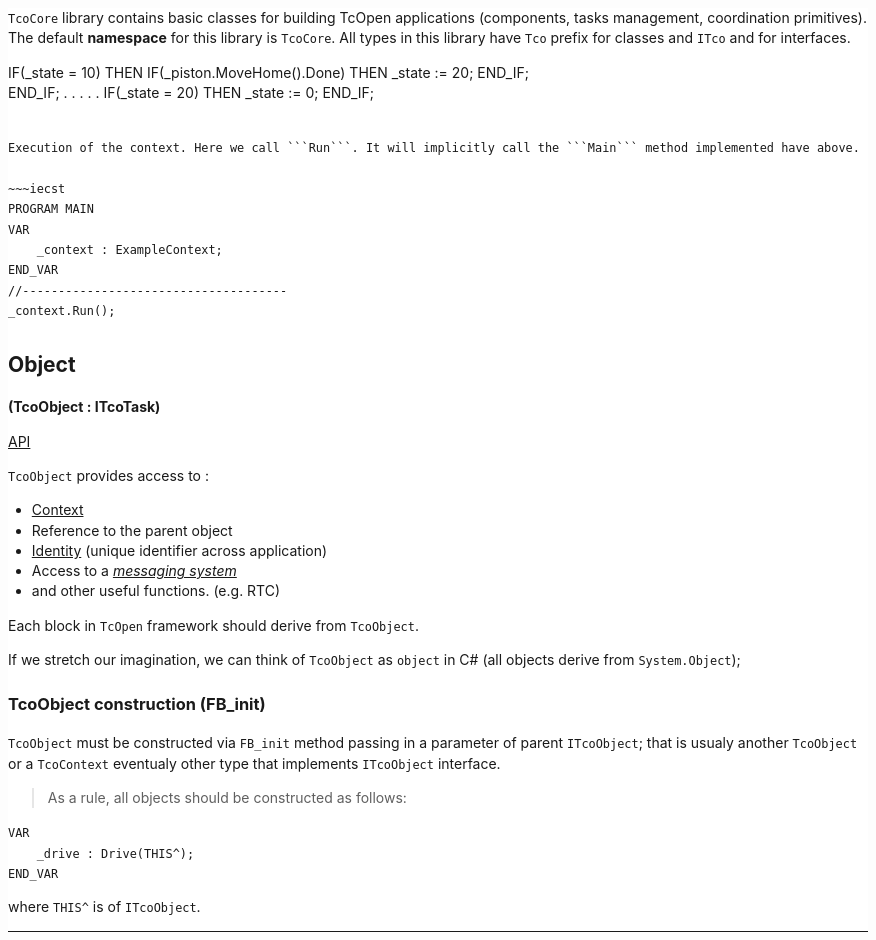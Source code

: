 ```TcoCore``` library contains basic classes for building TcOpen applications (components, tasks management, coordination primitives). The default **namespace** for this library is ```TcoCore```. All types in this library have ```Tco``` prefix for classes and ```ITco``` and for interfaces.

IF(_state = 10) THEN
    IF(_piston.MoveHome().Done) THEN
      _state := 20;
    END_IF;    
END_IF;
.
.
.
.
.
IF(_state = 20) THEN
    _state := 0;
END_IF;
~~~

Execution of the context. Here we call ```Run```. It will implicitly call the ```Main``` method implemented have above.

~~~iecst
PROGRAM MAIN
VAR
	_context : ExampleContext;
END_VAR
//-------------------------------------
_context.Run();
~~~

## Object

**(TcoObject : ITcoTask)**

[API](https://docs.tcopengroup.org/api/TcoCore/TcoCore.TcoObject.PlcTcoObject.html)

`TcoObject` provides access to :
- [Context](#Context)
- Reference to the parent object
- [Identity](https://docs.tcopengroup.org/api/TcoCore/TcoCore.TcoObject.PlcTcoObject.html#TcoCore_TcoObject_PlcTcoObject_Identity) (unique identifier across application)
- Access to a [*messaging system*](https://docs.tcopengroup.org/api/TcoCore/TcoCore.TcoObject.PlcTcoObject.html#TcoCore_TcoObject_PlcTcoObject_Messenger)
- and other useful functions. (e.g. RTC)

Each block in ```TcOpen``` framework should derive from ```TcoObject```. 

If we stretch our imagination, we can think of ```TcoObject``` as ```object``` in C# (all objects derive from ```System.Object```);

### TcoObject construction (FB_init)

```TcoObject``` must be constructed via ```FB_init``` method passing in a parameter of parent ```ITcoObject```; that is usualy another ```TcoObject``` or a ```TcoContext``` eventualy other type that implements ```ITcoObject``` interface.

> As a rule, all objects should be constructed as follows:

~~~
VAR
    _drive : Drive(THIS^);
END_VAR    
~~~

where ```THIS^``` is of ```ITcoObject```.

---------------------------

```
